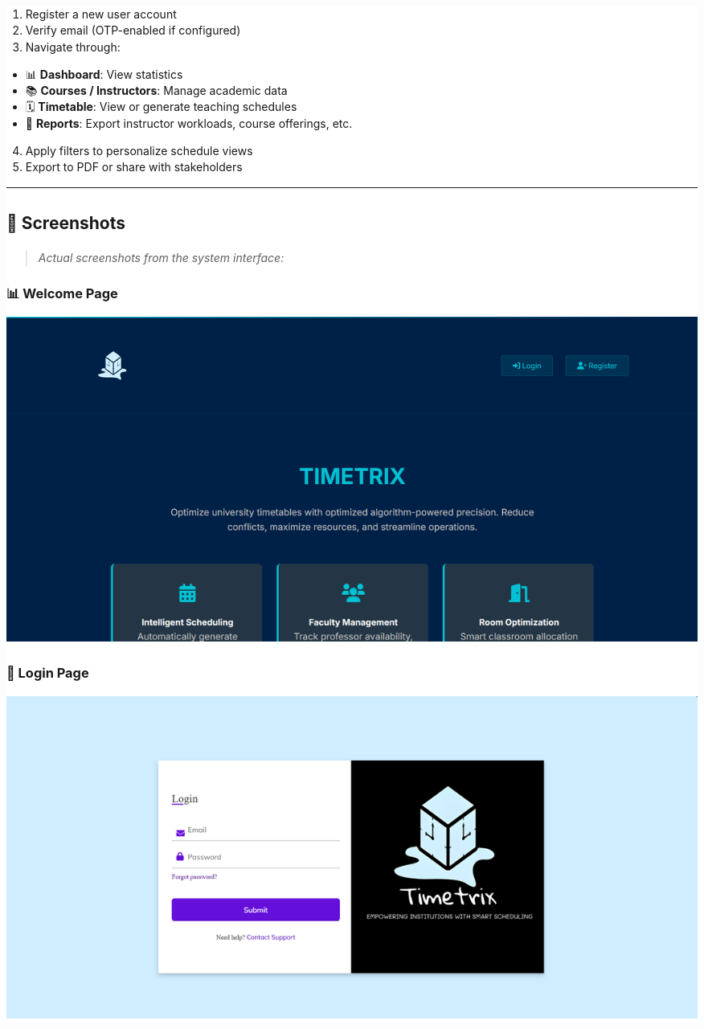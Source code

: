 1. Register a new user account  
2. Verify email (OTP-enabled if configured)  
3. Navigate through:

- 📊 **Dashboard**: View statistics  
- 📚 **Courses / Instructors**: Manage academic data  
- 🗓 **Timetable**: View or generate teaching schedules  
- 📄 **Reports**: Export instructor workloads, course offerings, etc.  

4. Apply filters to personalize schedule views  
5. Export to PDF or share with stakeholders

---

## 📸 Screenshots

> _Actual screenshots from the system interface:_

### 📊 Welcome Page  
![Welcome Page](https://github.com/Mortal-man/Timetrix/blob/main/Timetrix/public/images/screenshots/Welcome%20page.png)

### 🔐 Login Page  
![Login](https://github.com/Mortal-man/Timetrix/blob/main/Timetrix/public/images/screenshots/Login.png)